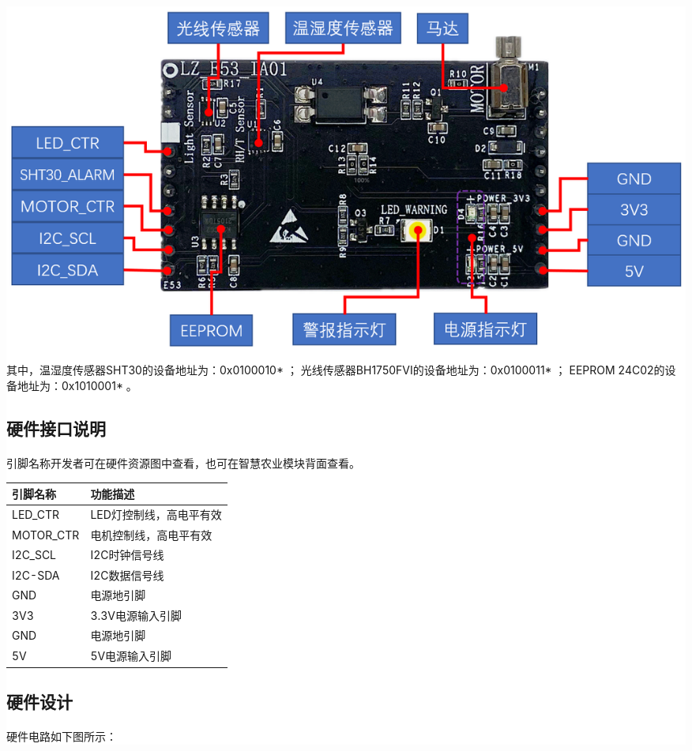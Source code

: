 ![智慧农业模块硬件资源](/vendor/lockzhiner/rk2206/docs/figures/e53_ia01/e53_ia01_resource_map.jpg)

其中，温湿度传感器SHT30的设备地址为：0x0100010* ；
光线传感器BH1750FVI的设备地址为：0x0100011* ；
EEPROM 24C02的设备地址为：0x1010001* 。

## 硬件接口说明

引脚名称开发者可在硬件资源图中查看，也可在智慧农业模块背面查看。

| 引脚名称 | 功能描述 |
| :-- | :------ | 
| LED_CTR | LED灯控制线，高电平有效 |
| MOTOR_CTR | 电机控制线，高电平有效 | 
| I2C_SCL | I2C时钟信号线 | 
| I2C-SDA | I2C数据信号线 | 
| GND | 电源地引脚 | 
| 3V3 | 3.3V电源输入引脚 | 
| GND | 电源地引脚 | 
| 5V | 5V电源输入引脚 |

## 硬件设计

硬件电路如下图所示：
